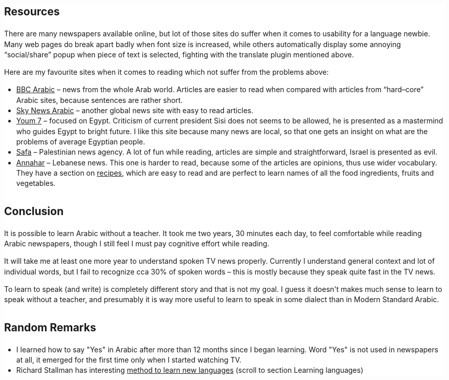 ## Resources
 
There are many newspapers available online, but lot of those sites do suffer when it comes to usability for a language newbie. Many web pages do break apart badly when font size is increased, while others automatically display some annoying “social/share” popup when piece of text is selected, fighting with the translate plugin mentioned above.

Here are my favourite sites when it comes to reading which not suffer from the problems above:

* [BBC Arabic](http://www.bbc.com/arabic) &ndash; news from the whole Arab world. Articles are easier to read when compared with articles from “hard&ndash;core” Arabic sites, because sentences are rather short.
* [Sky News Arabic](https://www.skynewsarabia.com) &ndash; another global news site with easy to read articles.
* [Youm 7](http://www.youm7.com/) &ndash; focused on Egypt. Criticism of current president Sisi does not seems to be allowed, he is presented as a mastermind who guides Egypt to bright future. I like this site because many news are local, so that one gets an insight on what are the problems of average Egyptian people.
* [Safa](http://safa.ps/) &ndash; Palestinian news agency. A lot of fun while reading, articles are simple and straightforward, Israel is presented as evil.
* [Annahar](https://www.annahar.com/) &ndash; Lebanese news. This one is harder to read, because some of the articles are opinions, thus use wider vocabulary. They have a section on [recipes](https://www.annahar.com/section/102-%D9%85%D8%AE%D8%AA%D8%A7%D8%B1%D8%A7%D8%AA-%D8%A7%D9%84%D8%B4%D9%8A%D9%81), which are easy to read and are perfect to learn names of all the food ingredients, fruits and vegetables.

## Conclusion

It is possible to learn Arabic without a teacher. It took me two years, 30 minutes each day, to feel comfortable while reading Arabic newspapers, though I still feel I must pay cognitive effort while reading.

It will take me at least one more year to understand spoken TV news properly. Currently I understand general context and lot of individual words, but I fail to recognize cca 30% of spoken words &ndash; this is mostly because they speak quite fast in the TV news.

To learn to speak (and write) is completely different story and that is not my goal. I guess it doesn't makes much sense to learn to speak without a teacher, and presumably it is way more useful to learn to speak in some dialect than in Modern Standard Arabic.

## Random Remarks

* I learned how to say "Yes" in Arabic after more than 12 months since I began learning. Word "Yes" is not used in newspapers at all, it emerged for the first time only when I started watching TV.
* Richard Stallman has interesting [method to learn new languages](https://stallman.org/rms-lifestyle.html) (scroll to section Learning languages)